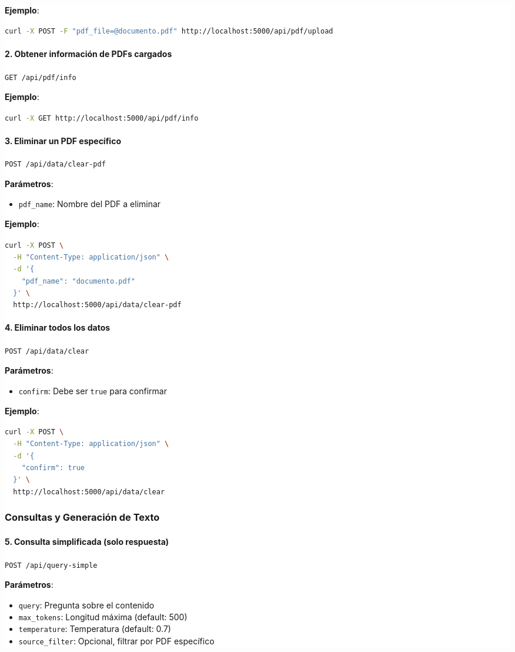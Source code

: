 **Ejemplo**:
```bash
curl -X POST -F "pdf_file=@documento.pdf" http://localhost:5000/api/pdf/upload
```

#### 2. Obtener información de PDFs cargados
```
GET /api/pdf/info
```
**Ejemplo**:
```bash
curl -X GET http://localhost:5000/api/pdf/info
```

#### 3. Eliminar un PDF específico
```
POST /api/data/clear-pdf
```
**Parámetros**:
- `pdf_name`: Nombre del PDF a eliminar

**Ejemplo**:
```bash
curl -X POST \
  -H "Content-Type: application/json" \
  -d '{
    "pdf_name": "documento.pdf"
  }' \
  http://localhost:5000/api/data/clear-pdf
```

#### 4. Eliminar todos los datos
```
POST /api/data/clear
```
**Parámetros**:
- `confirm`: Debe ser `true` para confirmar

**Ejemplo**:
```bash
curl -X POST \
  -H "Content-Type: application/json" \
  -d '{
    "confirm": true
  }' \
  http://localhost:5000/api/data/clear
```

### Consultas y Generación de Texto

#### 5. Consulta simplificada (solo respuesta)
```
POST /api/query-simple
```
**Parámetros**:
- `query`: Pregunta sobre el contenido
- `max_tokens`: Longitud máxima (default: 500)
- `temperature`: Temperatura (default: 0.7)
- `source_filter`: Opcional, filtrar por PDF específico
